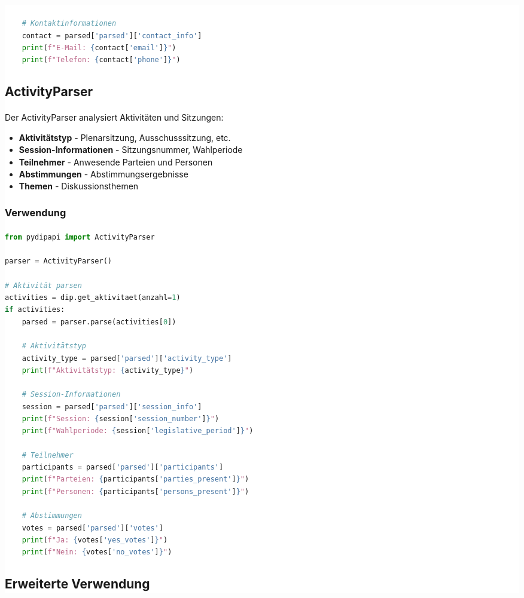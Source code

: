 ```python
    
    # Kontaktinformationen
    contact = parsed['parsed']['contact_info']
    print(f"E-Mail: {contact['email']}")
    print(f"Telefon: {contact['phone']}")
```

## ActivityParser

Der ActivityParser analysiert Aktivitäten und Sitzungen:

- **Aktivitätstyp** - Plenarsitzung, Ausschusssitzung, etc.
- **Session-Informationen** - Sitzungsnummer, Wahlperiode
- **Teilnehmer** - Anwesende Parteien und Personen
- **Abstimmungen** - Abstimmungsergebnisse
- **Themen** - Diskussionsthemen

### Verwendung

```python
from pydipapi import ActivityParser

parser = ActivityParser()

# Aktivität parsen
activities = dip.get_aktivitaet(anzahl=1)
if activities:
    parsed = parser.parse(activities[0])
    
    # Aktivitätstyp
    activity_type = parsed['parsed']['activity_type']
    print(f"Aktivitätstyp: {activity_type}")
    
    # Session-Informationen
    session = parsed['parsed']['session_info']
    print(f"Session: {session['session_number']}")
    print(f"Wahlperiode: {session['legislative_period']}")
    
    # Teilnehmer
    participants = parsed['parsed']['participants']
    print(f"Parteien: {participants['parties_present']}")
    print(f"Personen: {participants['persons_present']}")
    
    # Abstimmungen
    votes = parsed['parsed']['votes']
    print(f"Ja: {votes['yes_votes']}")
    print(f"Nein: {votes['no_votes']}")
```

## Erweiterte Verwendung

